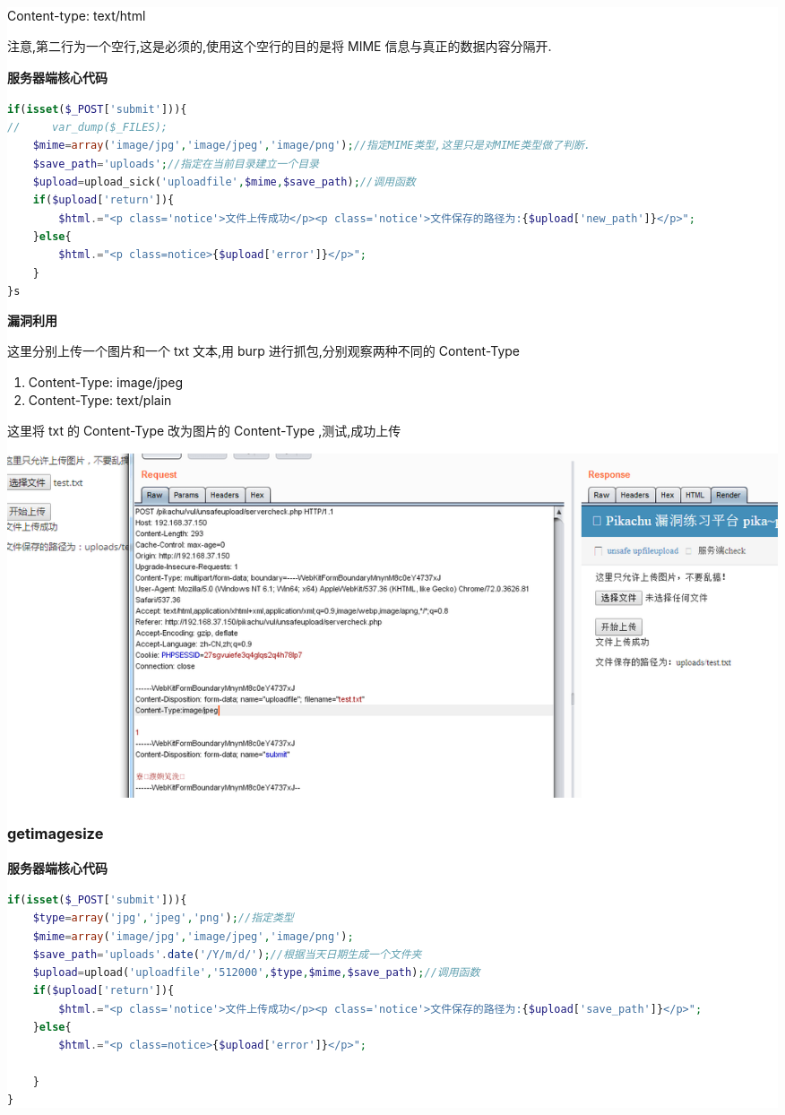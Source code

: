 Content-type: text/html

注意,第二行为一个空行,这是必须的,使用这个空行的目的是将 MIME 信息与真正的数据内容分隔开.

**服务器端核心代码**
```php
if(isset($_POST['submit'])){
//     var_dump($_FILES);
    $mime=array('image/jpg','image/jpeg','image/png');//指定MIME类型,这里只是对MIME类型做了判断.
    $save_path='uploads';//指定在当前目录建立一个目录
    $upload=upload_sick('uploadfile',$mime,$save_path);//调用函数
    if($upload['return']){
        $html.="<p class='notice'>文件上传成功</p><p class='notice'>文件保存的路径为:{$upload['new_path']}</p>";
    }else{
        $html.="<p class=notice>{$upload['error']}</p>";
    }
}s
```

**漏洞利用**

这里分别上传一个图片和一个 txt 文本,用 burp 进行抓包,分别观察两种不同的 Content-Type

1. Content-Type: image/jpeg
2. Content-Type: text/plain

这里将 txt 的 Content-Type 改为图片的 Content-Type ,测试,成功上传

![](../../../../../assets/img/Security/RedTeam/Web安全/靶场/pikachu/61.png)

### getimagesize

**服务器端核心代码**
```php
if(isset($_POST['submit'])){
    $type=array('jpg','jpeg','png');//指定类型
    $mime=array('image/jpg','image/jpeg','image/png');
    $save_path='uploads'.date('/Y/m/d/');//根据当天日期生成一个文件夹
    $upload=upload('uploadfile','512000',$type,$mime,$save_path);//调用函数
    if($upload['return']){
        $html.="<p class='notice'>文件上传成功</p><p class='notice'>文件保存的路径为:{$upload['save_path']}</p>";
    }else{
        $html.="<p class=notice>{$upload['error']}</p>";

    }
}
```
